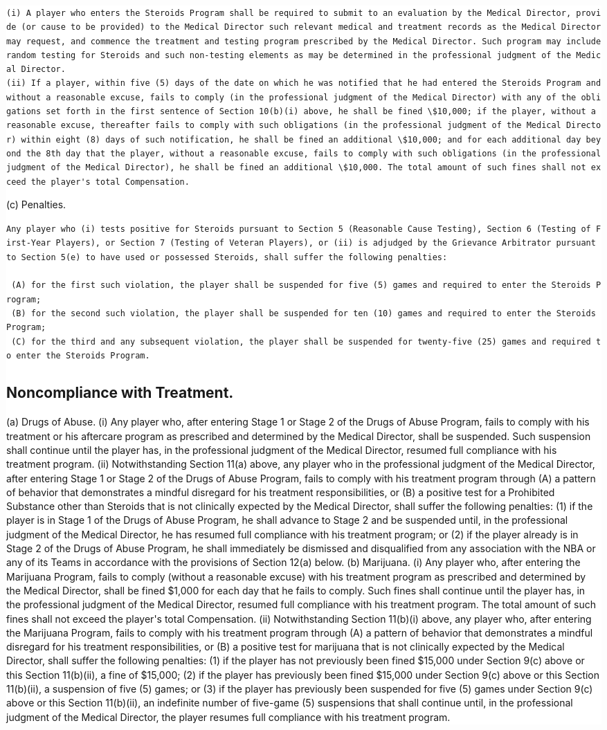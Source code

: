     (i) A player who enters the Steroids Program shall be required to submit to an evaluation by the Medical Director, provide (or cause to be provided) to the Medical Director such relevant medical and treatment records as the Medical Director may request, and commence the treatment and testing program prescribed by the Medical Director. Such program may include random testing for Steroids and such non-testing elements as may be determined in the professional judgment of the Medical Director.
    (ii) If a player, within five (5) days of the date on which he was notified that he had entered the Steroids Program and without a reasonable excuse, fails to comply (in the professional judgment of the Medical Director) with any of the obligations set forth in the first sentence of Section 10(b)(i) above, he shall be fined \$10,000; if the player, without a reasonable excuse, thereafter fails to comply with such obligations (in the professional judgment of the Medical Director) within eight (8) days of such notification, he shall be fined an additional \$10,000; and for each additional day beyond the 8th day that the player, without a reasonable excuse, fails to comply with such obligations (in the professional judgment of the Medical Director), he shall be fined an additional \$10,000. The total amount of such fines shall not exceed the player's total Compensation.
(c) Penalties.
    
    Any player who (i) tests positive for Steroids pursuant to Section 5 (Reasonable Cause Testing), Section 6 (Testing of First-Year Players), or Section 7 (Testing of Veteran Players), or (ii) is adjudged by the Grievance Arbitrator pursuant to Section 5(e) to have used or possessed Steroids, shall suffer the following penalties:
     
     (A) for the first such violation, the player shall be suspended for five (5) games and required to enter the Steroids Program;
     (B) for the second such violation, the player shall be suspended for ten (10) games and required to enter the Steroids Program;
     (C) for the third and any subsequent violation, the player shall be suspended for twenty-five (25) games and required to enter the Steroids Program.

## Noncompliance with Treatment.

(a) Drugs of Abuse.
    (i) Any player who, after entering Stage 1 or Stage 2 of the Drugs of Abuse Program, fails to comply with his treatment or his aftercare program as prescribed and determined by the Medical Director, shall be suspended. Such suspension shall continue until the player has, in the professional judgment of the Medical Director, resumed full compliance with his treatment program.
    (ii) Notwithstanding Section 11(a) above, any player who in the professional judgment of the Medical Director, after entering Stage 1 or Stage 2 of the Drugs of Abuse Program, fails to comply with his treatment program through (A) a pattern of behavior that demonstrates a mindful disregard for his treatment responsibilities, or (B) a positive test for a Prohibited Substance other than Steroids that is not clinically expected by the Medical Director, shall suffer the following penalties:
         (1) if the player is in Stage 1 of the Drugs of Abuse Program, he shall advance to Stage 2 and be suspended until, in the professional judgment of the Medical Director, he has resumed full compliance with his treatment program; or
         (2) if the player already is in Stage 2 of the Drugs of Abuse Program, he shall immediately be dismissed and disqualified from any association with the NBA or any of its Teams in accordance with the provisions of Section 12(a) below.
(b) Marijuana.
    (i) Any player who, after entering the Marijuana Program, fails to comply (without a reasonable excuse) with his treatment program as prescribed and determined by the Medical Director, shall be fined \$1,000 for each day that he fails to comply. Such fines shall continue until the player has, in the professional judgment of the Medical Director, resumed full compliance with his treatment program. The total amount of such fines shall not exceed the player's total Compensation.
    (ii) Notwithstanding Section 11(b)(i) above, any player who, after entering the Marijuana Program, fails to comply with his treatment program through (A) a pattern of behavior that demonstrates a mindful disregard for his treatment responsibilities, or (B) a positive test for marijuana that is not clinically expected by the Medical Director, shall suffer the following penalties:
         (1) if the player has not previously been fined \$15,000 under Section 9(c) above or this Section 11(b)(ii), a fine of \$15,000;
         (2) if the player has previously been fined \$15,000 under Section 9(c) above or this Section 11(b)(ii), a suspension of five (5) games; or
         (3) if the player has previously been suspended for five (5) games under Section 9(c) above or this Section 11(b)(ii), an indefinite number of five-game (5) suspensions that shall continue until, in the professional judgment of the Medical Director, the player resumes full compliance with his treatment program.